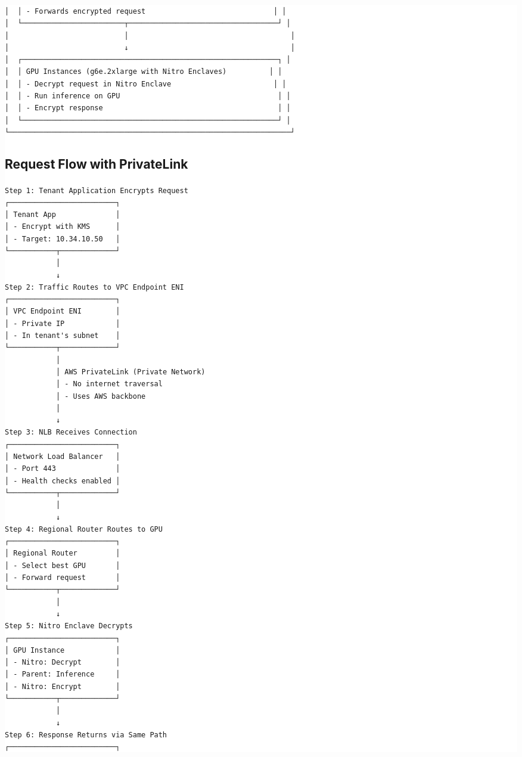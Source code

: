 ```
│  │ - Forwards encrypted request                              │ │
│  └────────────────────────┬───────────────────────────────────┘ │
│                           │                                      │
│                           ↓                                      │
│  ┌────────────────────────────────────────────────────────────┐ │
│  │ GPU Instances (g6e.2xlarge with Nitro Enclaves)          │ │
│  │ - Decrypt request in Nitro Enclave                        │ │
│  │ - Run inference on GPU                                     │ │
│  │ - Encrypt response                                         │ │
│  └────────────────────────────────────────────────────────────┘ │
└──────────────────────────────────────────────────────────────────┘
```

## Request Flow with PrivateLink

```
Step 1: Tenant Application Encrypts Request
┌─────────────────────────┐
│ Tenant App              │
│ - Encrypt with KMS      │
│ - Target: 10.34.10.50   │
└───────────┬─────────────┘
            │
            ↓
Step 2: Traffic Routes to VPC Endpoint ENI
┌─────────────────────────┐
│ VPC Endpoint ENI        │
│ - Private IP            │
│ - In tenant's subnet    │
└───────────┬─────────────┘
            │
            │ AWS PrivateLink (Private Network)
            │ - No internet traversal
            │ - Uses AWS backbone
            │
            ↓
Step 3: NLB Receives Connection
┌─────────────────────────┐
│ Network Load Balancer   │
│ - Port 443              │
│ - Health checks enabled │
└───────────┬─────────────┘
            │
            ↓
Step 4: Regional Router Routes to GPU
┌─────────────────────────┐
│ Regional Router         │
│ - Select best GPU       │
│ - Forward request       │
└───────────┬─────────────┘
            │
            ↓
Step 5: Nitro Enclave Decrypts
┌─────────────────────────┐
│ GPU Instance            │
│ - Nitro: Decrypt        │
│ - Parent: Inference     │
│ - Nitro: Encrypt        │
└───────────┬─────────────┘
            │
            ↓
Step 6: Response Returns via Same Path
┌─────────────────────────┐
```